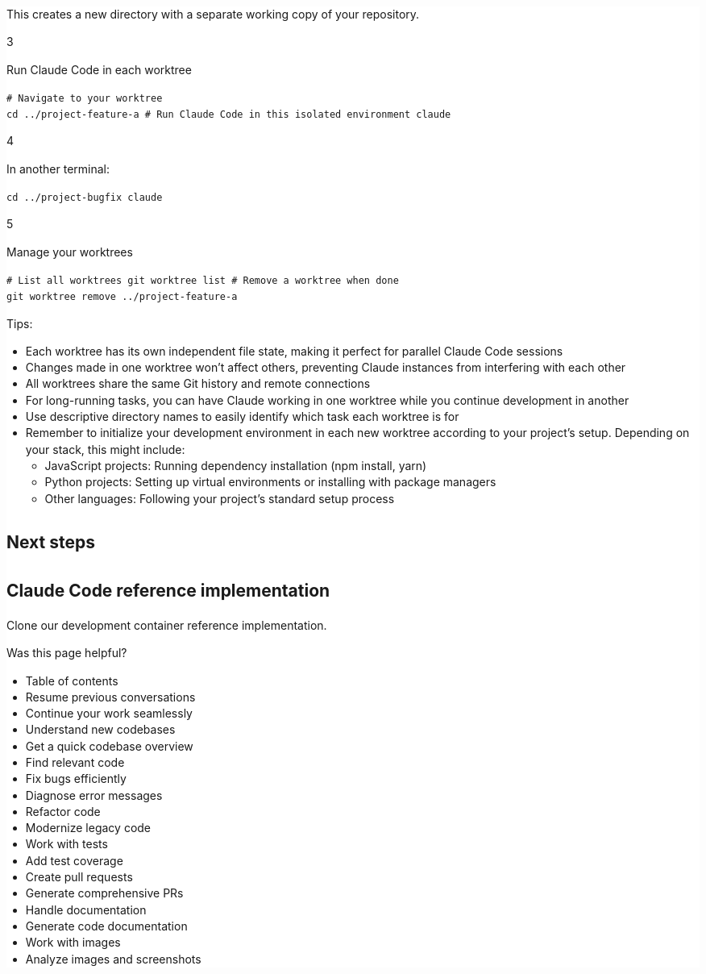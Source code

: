 This creates a new directory with a separate working copy of your repository.

3

Run Claude Code in each worktree

```
# Navigate to your worktree 
cd ../project-feature-a # Run Claude Code in this isolated environment claude
```

4

In another terminal:

```
cd ../project-bugfix claude
```

5

Manage your worktrees

```
# List all worktrees git worktree list # Remove a worktree when done
git worktree remove ../project-feature-a
```

Tips:

- Each worktree has its own independent file state, making it perfect for parallel Claude Code sessions
- Changes made in one worktree won’t affect others, preventing Claude instances from interfering with each other
- All worktrees share the same Git history and remote connections
- For long-running tasks, you can have Claude working in one worktree while you continue development in another
- Use descriptive directory names to easily identify which task each worktree is for
- Remember to initialize your development environment in each new worktree according to your project’s setup. Depending on your stack, this might include:
    - JavaScript projects: Running dependency installation (npm install, yarn)
    - Python projects: Setting up virtual environments or installing with package managers
    - Other languages: Following your project’s standard setup process

## ​Next steps

## Claude Code reference implementation

Clone our development container reference implementation.

Was this page helpful?

- Table of contents
- Resume previous conversations
- Continue your work seamlessly
- Understand new codebases
- Get a quick codebase overview
- Find relevant code
- Fix bugs efficiently
- Diagnose error messages
- Refactor code
- Modernize legacy code
- Work with tests
- Add test coverage
- Create pull requests
- Generate comprehensive PRs
- Handle documentation
- Generate code documentation
- Work with images
- Analyze images and screenshots